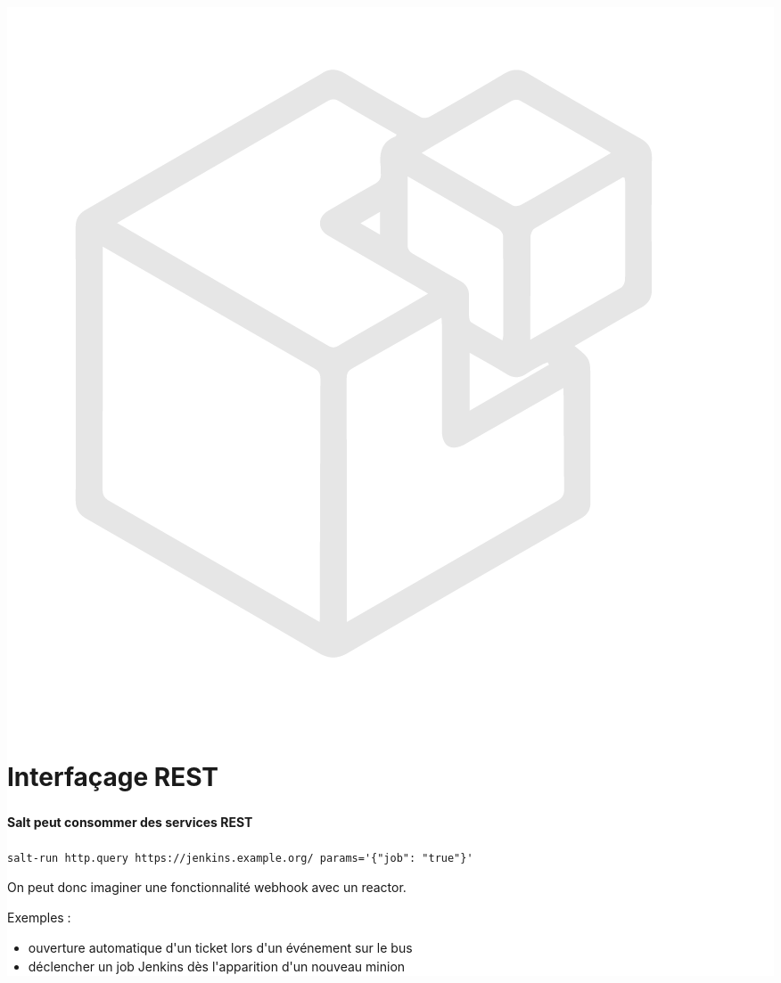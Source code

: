 
![bg 70%](./img/bg.png)

# Interfaçage REST

#### Salt peut consommer des services REST

`salt-run http.query https://jenkins.example.org/ params='{"job": "true"}'`

On peut donc imaginer une fonctionnalité webhook avec un reactor.

Exemples :
- ouverture automatique d'un ticket lors d'un événement sur le bus
- déclencher un job Jenkins dès l'apparition d'un nouveau minion

